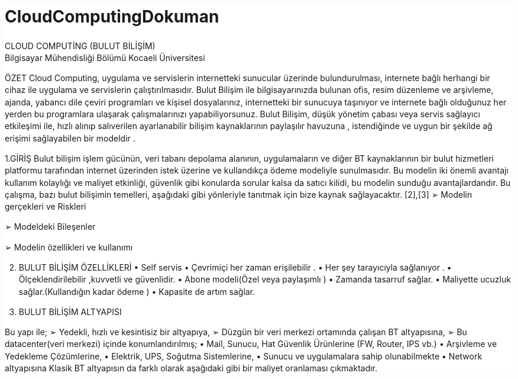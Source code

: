 # CloudComputingDokuman


CLOUD COMPUTİNG (BULUT BİLİŞİM)                           
Bilgisayar Mühendisliği Bölümü
       Kocaeli Üniversitesi

ÖZET
Cloud Computing, uygulama ve servislerin internetteki sunucular üzerinde bulundurulması, internete bağlı herhangi bir cihaz ile uygulama ve servislerin çalıştırılmasıdır. Bulut Bilişim ile bilgisayarınızda bulunan ofis, resim düzenleme ve arşivleme, ajanda, yabancı dile çeviri programları ve kişisel dosyalarınız, internetteki bir sunucuya taşınıyor ve internete bağlı olduğunuz her yerden bu programlara ulaşarak çalışmalarınızı yapabiliyorsunuz.
Bulut Bilişim, düşük yönetim çabası veya servis sağlayıcı etkileşimi ile, hızlı alınıp salıverilen ayarlanabilir bilişim kaynaklarının paylaşılır havuzuna , istendiğinde ve uygun bir şekilde ağ erişimi sağlayabilen  bir modeldir .
 
1.GİRİŞ 
Bulut bilişim işlem gücünün, veri tabanı depolama alanının, uygulamaların ve diğer BT kaynaklarının bir bulut hizmetleri platformu tarafından internet üzerinden  istek üzerine ve kullandıkça ödeme modeliyle sunulmasıdır.  Bu modelin iki önemli avantajı kullanım kolaylığı ve maliyet etkinliği,  güvenlik gibi konularda sorular kalsa da  satıcı kilidi, bu modelin sunduğu avantajlardandır. Bu çalışma, bazı bulut bilişimin temelleri, aşağıdaki gibi yönleriyle tanıtmak için bize kaynak sağlayacaktır. [2],[3]
➢	Modelin gerçekleri ve Riskleri

➢	Modeldeki Bileşenler

➢	Modelin özellikleri ve kullanımı


2. BULUT BİLİŞİM ÖZELLİKLERİ 
•	Self servis
•	Çevrimiçi her zaman erişilebilir .
•	Her şey tarayıcıyla sağlanıyor .
•	Ölçeklendirilebilir ,kuvvetli ve güvenlidir.
•	Abone modeli(Özel veya paylaşımlı )
•	Zamanda tasarruf sağlar.
•	Maliyette ucuzluk sağlar.(Kullandığın kadar ödeme )
•	Kapasite de artım  sağlar.

3. BULUT BİLİŞİM ALTYAPISI
      

Bu yapı ile;
➢	Yedekli, hızlı ve kesintisiz bir altyapıya, 
➢	 Düzgün bir veri merkezi ortamında çalışan BT altyapısına, 
➢	 Bu datacenter(veri merkezi) içinde konumlandırılmış; 
•	Mail, Sunucu, Hat Güvenlik Ürünlerine (FW, Router, IPS vb.)
•	Arşivleme ve Yedekleme Çözümlerine, 
•	Elektrik, UPS, Soğutma Sistemlerine, 
•	Sunucu ve uygulamalara sahip olunabilmekte
•	Network altyapısına
Klasik BT altyapısın da farklı olarak aşağıdaki gibi bir maliyet oranlaması çıkmaktadır.
